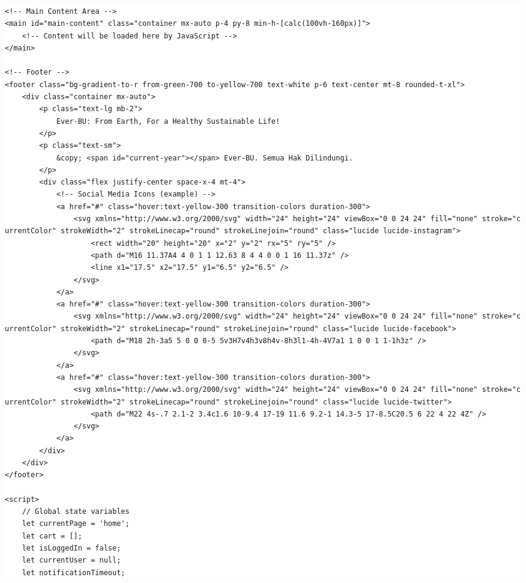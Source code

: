     <!-- Main Content Area -->
    <main id="main-content" class="container mx-auto p-4 py-8 min-h-[calc(100vh-160px)]">
        <!-- Content will be loaded here by JavaScript -->
    </main>

    <!-- Footer -->
    <footer class="bg-gradient-to-r from-green-700 to-yellow-700 text-white p-6 text-center mt-8 rounded-t-xl">
        <div class="container mx-auto">
            <p class="text-lg mb-2">
                Ever-BU: From Earth, For a Healthy Sustainable Life!
            </p>
            <p class="text-sm">
                &copy; <span id="current-year"></span> Ever-BU. Semua Hak Dilindungi.
            </p>
            <div class="flex justify-center space-x-4 mt-4">
                <!-- Social Media Icons (example) -->
                <a href="#" class="hover:text-yellow-300 transition-colors duration-300">
                    <svg xmlns="http://www.w3.org/2000/svg" width="24" height="24" viewBox="0 0 24 24" fill="none" stroke="currentColor" strokeWidth="2" strokeLinecap="round" strokeLinejoin="round" class="lucide lucide-instagram">
                        <rect width="20" height="20" x="2" y="2" rx="5" ry="5" />
                        <path d="M16 11.37A4 4 0 1 1 12.63 8 4 4 0 0 1 16 11.37z" />
                        <line x1="17.5" x2="17.5" y1="6.5" y2="6.5" />
                    </svg>
                </a>
                <a href="#" class="hover:text-yellow-300 transition-colors duration-300">
                    <svg xmlns="http://www.w3.org/2000/svg" width="24" height="24" viewBox="0 0 24 24" fill="none" stroke="currentColor" strokeWidth="2" strokeLinecap="round" strokeLinejoin="round" class="lucide lucide-facebook">
                        <path d="M18 2h-3a5 5 0 0 0-5 5v3H7v4h3v8h4v-8h3l1-4h-4V7a1 1 0 0 1 1-1h3z" />
                    </svg>
                </a>
                <a href="#" class="hover:text-yellow-300 transition-colors duration-300">
                    <svg xmlns="http://www.w3.org/2000/svg" width="24" height="24" viewBox="0 0 24 24" fill="none" stroke="currentColor" strokeWidth="2" strokeLinecap="round" strokeLinejoin="round" class="lucide lucide-twitter">
                        <path d="M22 4s-.7 2.1-2 3.4c1.6 10-9.4 17-19 11.6 9.2-1 14.3-5 17-8.5C20.5 6 22 4 22 4Z" />
                    </svg>
                </a>
            </div>
        </div>
    </footer>

    <script>
        // Global state variables
        let currentPage = 'home';
        let cart = [];
        let isLoggedIn = false;
        let currentUser = null;
        let notificationTimeout;
